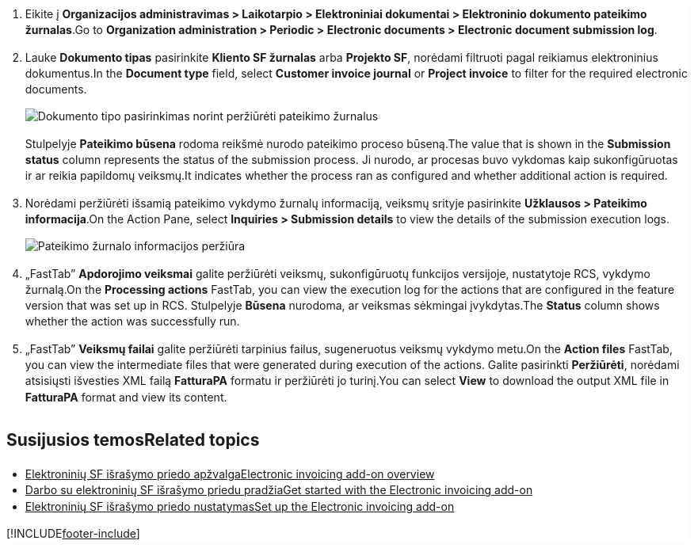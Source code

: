 1. <span data-ttu-id="876c9-232">Eikite į **Organizacijos administravimas \> Laikotarpio \> Elektroniniai dokumentai \> Elektroninio dokumento pateikimo žurnalas**.</span><span class="sxs-lookup"><span data-stu-id="876c9-232">Go to **Organization administration \> Periodic \> Electronic documents \> Electronic document submission log**.</span></span>
2. <span data-ttu-id="876c9-233">Lauke **Dokumento tipas** pasirinkite **Kliento SF žurnalas** arba **Projekto SF**, norėdami filtruoti pagal reikiamus elektroninius dokumentus.</span><span class="sxs-lookup"><span data-stu-id="876c9-233">In the **Document type** field, select **Customer invoice journal** or **Project invoice** to filter for the required electronic documents.</span></span>

    ![Dokumento tipo pasirinkimas norint peržiūrėti pateikimo žurnalus](media/e-Invoicing-services-get-started-ITA-Select-Document-type-for-viewing-submission-log.png)

    <span data-ttu-id="876c9-235">Stulpelyje **Pateikimo būsena** rodoma reikšmė nurodo pateikimo proceso būseną.</span><span class="sxs-lookup"><span data-stu-id="876c9-235">The value that is shown in the **Submission status** column represents the status of the submission process.</span></span> <span data-ttu-id="876c9-236">Ji nurodo, ar procesas buvo vykdomas kaip sukonfigūruotas ir ar reikia papildomų veiksmų.</span><span class="sxs-lookup"><span data-stu-id="876c9-236">It indicates whether the process ran as configured and whether additional action is required.</span></span>

3. <span data-ttu-id="876c9-237">Norėdami peržiūrėti išsamią pateikimo vykdymo žurnalų informaciją, veiksmų srityje pasirinkite **Užklausos \> Pateikimo informacija**.</span><span class="sxs-lookup"><span data-stu-id="876c9-237">On the Action Pane, select **Inquiries \> Submission details** to view the details of the submission execution logs.</span></span>

    ![Pateikimo žurnalo informacijos peržiūra](media/e-Invoicing-services-get-started-ITA-View-Submission-log-details.png)

4. <span data-ttu-id="876c9-239">„FastTab” **Apdorojimo veiksmai** galite peržiūrėti veiksmų, sukonfigūruotų funkcijos versijoje, nustatytoje RCS, vykdymo žurnalą.</span><span class="sxs-lookup"><span data-stu-id="876c9-239">On the **Processing actions** FastTab, you can view the execution log for the actions that are configured in the feature version that was set up in RCS.</span></span> <span data-ttu-id="876c9-240">Stulpelyje **Būsena** nurodoma, ar veiksmas sėkmingai įvykdytas.</span><span class="sxs-lookup"><span data-stu-id="876c9-240">The **Status** column shows whether the action was successfully run.</span></span>
5. <span data-ttu-id="876c9-241">„FastTab” **Veiksmų failai** galite peržiūrėti tarpinius failus, sugeneruotus veiksmų vykdymo metu.</span><span class="sxs-lookup"><span data-stu-id="876c9-241">On the **Action files** FastTab, you can view the intermediate files that were generated during execution of the actions.</span></span> <span data-ttu-id="876c9-242">Galite pasirinkti **Peržiūrėti**, norėdami atsisiųsti išvesties XML failą **FatturaPA** formatu ir peržiūrėti jo turinį.</span><span class="sxs-lookup"><span data-stu-id="876c9-242">You can select **View** to download the output XML file in **FatturaPA** format and view its content.</span></span>

## <a name="related-topics"></a><span data-ttu-id="876c9-243">Susijusios temos</span><span class="sxs-lookup"><span data-stu-id="876c9-243">Related topics</span></span>

- [<span data-ttu-id="876c9-244">Elektroninių SF išrašymo priedo apžvalga</span><span class="sxs-lookup"><span data-stu-id="876c9-244">Electronic invoicing add-on overview</span></span>](e-invoicing-service-overview.md)
- [<span data-ttu-id="876c9-245">Darbo su elektroninių SF išrašymo priedu pradžia</span><span class="sxs-lookup"><span data-stu-id="876c9-245">Get started with the Electronic invoicing add-on</span></span>](e-invoicing-get-started.md)
- [<span data-ttu-id="876c9-246">Elektroninių SF išrašymo priedo nustatymas</span><span class="sxs-lookup"><span data-stu-id="876c9-246">Set up the Electronic invoicing add-on</span></span>](e-invoicing-setup.md)


[!INCLUDE[footer-include](../../includes/footer-banner.md)]